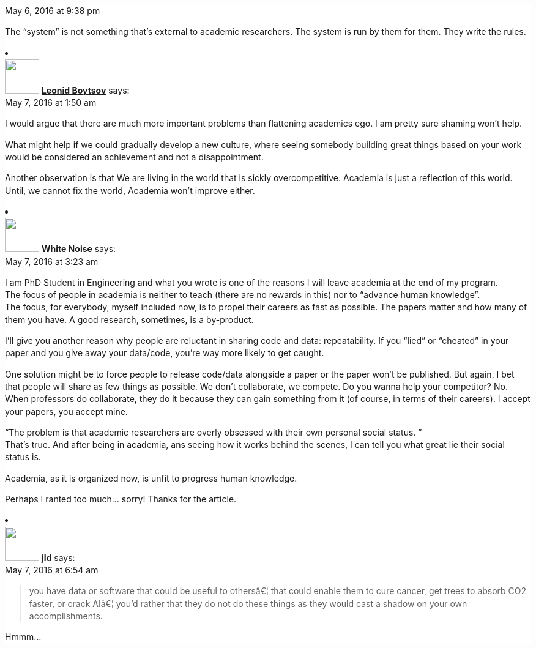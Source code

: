 <div class="comment-metadata"><time datetime="2016-05-06T21:38:46+00:00">May 6, 2016 at 9:38 pm</time></a> </div>
<div class="comment-content">
<p>The &ldquo;system&rdquo; is not something that&rsquo;s external to academic researchers. The system is run by them for them. They write the rules.</p>
</div>
</li>
</ol>
</li>
<li id="comment-238860" class="comment even thread-even depth-1">
<div class="comment-author vcard">
<img alt src="https://secure.gravatar.com/avatar/cdbd04afdb5401d1cbbd390416f3c1e3?s=56&#038;d=mm&#038;r=g" srcset="https://secure.gravatar.com/avatar/cdbd04afdb5401d1cbbd390416f3c1e3?s=112&#038;d=mm&#038;r=g 2x" class="avatar avatar-56 photo" height="56" width="56" loading="lazy" decoding="async" /> <b class="fn"><a href="http://searchivarius.org/about" class="url" rel="ugc external nofollow">Leonid Boytsov</a></b> <span class="says">says:</span> </div>
<div class="comment-metadata"><time datetime="2016-05-07T01:50:22+00:00">May 7, 2016 at 1:50 am</time></a> </div>
<div class="comment-content">
<p>I would argue that there are much more important problems than flattening academics ego. I am pretty sure shaming won&rsquo;t help. </p>
<p>What might help if we could gradually develop a new culture, where seeing somebody building great things based on your work would be considered an achievement and not a disappointment.</p>
<p>Another observation is that We are living in the world that is sickly overcompetitive. Academia is just a reflection of this world. Until, we cannot fix the world, Academia won&rsquo;t improve either.</p>
</div>
</li>
<li id="comment-238880" class="comment odd alt thread-odd thread-alt depth-1">
<div class="comment-author vcard">
<img alt src="https://secure.gravatar.com/avatar/ee2c45510896d85a75f274822cb5ffab?s=56&#038;d=mm&#038;r=g" srcset="https://secure.gravatar.com/avatar/ee2c45510896d85a75f274822cb5ffab?s=112&#038;d=mm&#038;r=g 2x" class="avatar avatar-56 photo" height="56" width="56" loading="lazy" decoding="async" /> <b class="fn">White Noise</b> <span class="says">says:</span> </div>
<div class="comment-metadata"><time datetime="2016-05-07T03:23:19+00:00">May 7, 2016 at 3:23 am</time></a> </div>
<div class="comment-content">
<p>I am PhD Student in Engineering and what you wrote is one of the reasons I will leave academia at the end of my program.<br/>
The focus of people in academia is neither to teach (there are no rewards in this) nor to &ldquo;advance human knowledge&rdquo;.<br/>
The focus, for everybody, myself included now, is to propel their careers as fast as possible. The papers matter and how many of them you have. A good research, sometimes, is a by-product.</p>
<p>I&rsquo;ll give you another reason why people are reluctant in sharing code and data: repeatability. If you &ldquo;lied&rdquo; or &ldquo;cheated&rdquo; in your paper and you give away your data/code, you&rsquo;re way more likely to get caught. </p>
<p>One solution might be to force people to release code/data alongside a paper or the paper won&rsquo;t be published. But again, I bet that people will share as few things as possible. We don&rsquo;t collaborate, we compete. Do you wanna help your competitor? No.<br/>
When professors do collaborate, they do it because they can gain something from it (of course, in terms of their careers). I accept your papers, you accept mine. </p>
<p>&ldquo;The problem is that academic researchers are overly obsessed with their own personal social status. &rdquo;<br/>
That&rsquo;s true. And after being in academia, ans seeing how it works behind the scenes, I can tell you what great lie their social status is. </p>
<p>Academia, as it is organized now, is unfit to progress human knowledge. </p>
<p>Perhaps I ranted too much&#8230; sorry! Thanks for the article.</p>
</div>
</li>
<li id="comment-238933" class="comment even thread-even depth-1">
<div class="comment-author vcard">
<img alt src="https://secure.gravatar.com/avatar/988ac6d9ab01c62c26ca83981a0e5e9a?s=56&#038;d=mm&#038;r=g" srcset="https://secure.gravatar.com/avatar/988ac6d9ab01c62c26ca83981a0e5e9a?s=112&#038;d=mm&#038;r=g 2x" class="avatar avatar-56 photo" height="56" width="56" loading="lazy" decoding="async" /> <b class="fn">jld</b> <span class="says">says:</span> </div>
<div class="comment-metadata"><time datetime="2016-05-07T06:54:01+00:00">May 7, 2016 at 6:54 am</time></a> </div>
<div class="comment-content">
<blockquote><p>you have data or software that could be useful to othersâ€¦ that could enable them to cure cancer, get trees to absorb CO2 faster, or crack AIâ€¦ you&rsquo;d rather that they do not do these things as they would cast a shadow on your own accomplishments.</p></blockquote>
<p>Hmmm&#8230;<br/>